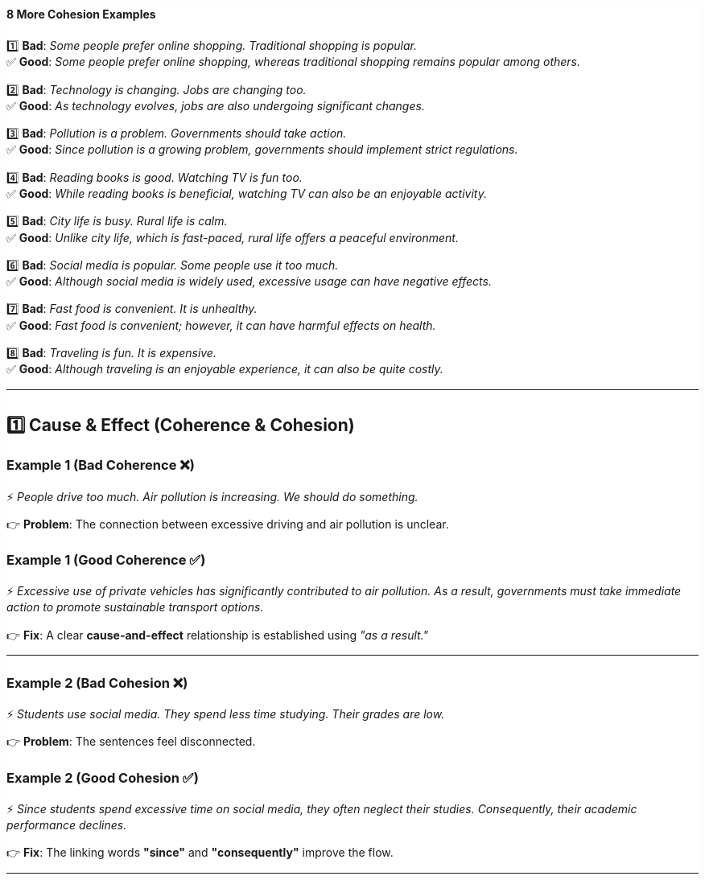 #### **8 More Cohesion Examples**
1️⃣ **Bad**: *Some people prefer online shopping. Traditional shopping is popular.*  
   ✅ **Good**: *Some people prefer online shopping, whereas traditional shopping remains popular among others.*  

2️⃣ **Bad**: *Technology is changing. Jobs are changing too.*  
   ✅ **Good**: *As technology evolves, jobs are also undergoing significant changes.*  

3️⃣ **Bad**: *Pollution is a problem. Governments should take action.*  
   ✅ **Good**: *Since pollution is a growing problem, governments should implement strict regulations.*  

4️⃣ **Bad**: *Reading books is good. Watching TV is fun too.*  
   ✅ **Good**: *While reading books is beneficial, watching TV can also be an enjoyable activity.*  

5️⃣ **Bad**: *City life is busy. Rural life is calm.*  
   ✅ **Good**: *Unlike city life, which is fast-paced, rural life offers a peaceful environment.*  

6️⃣ **Bad**: *Social media is popular. Some people use it too much.*  
   ✅ **Good**: *Although social media is widely used, excessive usage can have negative effects.*  

7️⃣ **Bad**: *Fast food is convenient. It is unhealthy.*  
   ✅ **Good**: *Fast food is convenient; however, it can have harmful effects on health.*  

8️⃣ **Bad**: *Traveling is fun. It is expensive.*  
   ✅ **Good**: *Although traveling is an enjoyable experience, it can also be quite costly.*  

---

## **1️⃣ Cause & Effect (Coherence & Cohesion)**  
### **Example 1 (Bad Coherence ❌)**  
⚡ *People drive too much. Air pollution is increasing. We should do something.*  

👉 **Problem**: The connection between excessive driving and air pollution is unclear.  

### **Example 1 (Good Coherence ✅)**  
⚡ *Excessive use of private vehicles has significantly contributed to air pollution. As a result, governments must take immediate action to promote sustainable transport options.*  

👉 **Fix**: A clear **cause-and-effect** relationship is established using *"as a result."*  

---  
### **Example 2 (Bad Cohesion ❌)**  
⚡ *Students use social media. They spend less time studying. Their grades are low.*  

👉 **Problem**: The sentences feel disconnected.  

### **Example 2 (Good Cohesion ✅)**  
⚡ *Since students spend excessive time on social media, they often neglect their studies. Consequently, their academic performance declines.*  

👉 **Fix**: The linking words **"since"** and **"consequently"** improve the flow.  

---
